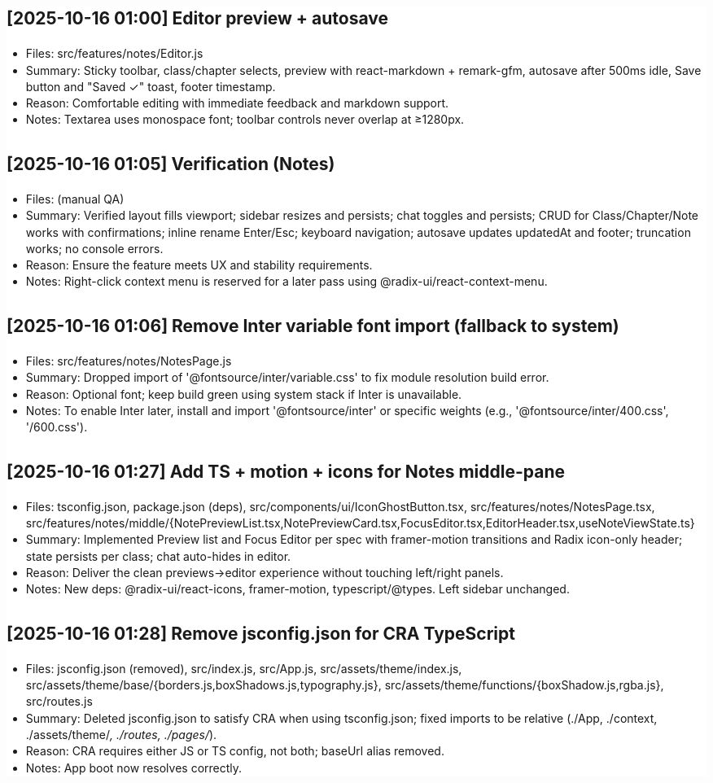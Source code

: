 ## [2025-10-16 01:00] Editor preview + autosave
- Files: src/features/notes/Editor.js
- Summary: Sticky toolbar, class/chapter selects, preview with react-markdown + remark-gfm, autosave after 500ms idle, Save button and "Saved ✓" toast, footer timestamp.
- Reason: Comfortable editing with immediate feedback and markdown support.
- Notes: Textarea uses monospace font; toolbar controls never overlap at ≥1280px.

## [2025-10-16 01:05] Verification (Notes)
- Files: (manual QA)
- Summary: Verified layout fills viewport; sidebar resizes and persists; chat toggles and persists; CRUD for Class/Chapter/Note works with confirmations; inline rename Enter/Esc; keyboard navigation; autosave updates updatedAt and footer; truncation works; no console errors.
- Reason: Ensure the feature meets UX and stability requirements.
- Notes: Right-click context menu is reserved for a later pass using @radix-ui/react-context-menu.

## [2025-10-16 01:06] Remove Inter variable font import (fallback to system)
- Files: src/features/notes/NotesPage.js
- Summary: Dropped import of '@fontsource/inter/variable.css' to fix module resolution build error.
- Reason: Optional font; keep build green using system stack if Inter is unavailable.
- Notes: To enable Inter later, install and import '@fontsource/inter' or specific weights (e.g., '@fontsource/inter/400.css', '/600.css').

## [2025-10-16 01:27] Add TS + motion + icons for Notes middle-pane
- Files: tsconfig.json, package.json (deps), src/components/ui/IconGhostButton.tsx, src/features/notes/NotesPage.tsx, src/features/notes/middle/{NotePreviewList.tsx,NotePreviewCard.tsx,FocusEditor.tsx,EditorHeader.tsx,useNoteViewState.ts}
- Summary: Implemented Preview list and Focus Editor per spec with framer-motion transitions and Radix icon-only header; state persists per class; chat auto-hides in editor.
- Reason: Deliver the clean previews→editor experience without touching left/right panels.
- Notes: New deps: @radix-ui/react-icons, framer-motion, typescript/@types. Left sidebar unchanged.

## [2025-10-16 01:28] Remove jsconfig.json for CRA TypeScript
- Files: jsconfig.json (removed), src/index.js, src/App.js, src/assets/theme/index.js, src/assets/theme/base/{borders.js,boxShadows.js,typography.js}, src/assets/theme/functions/{boxShadow.js,rgba.js}, src/routes.js
- Summary: Deleted jsconfig.json to satisfy CRA when using tsconfig.json; fixed imports to be relative (./App, ./context, ./assets/theme/*, ./routes, ./pages/*).
- Reason: CRA requires either JS or TS config, not both; baseUrl alias removed.
- Notes: App boot now resolves correctly.

